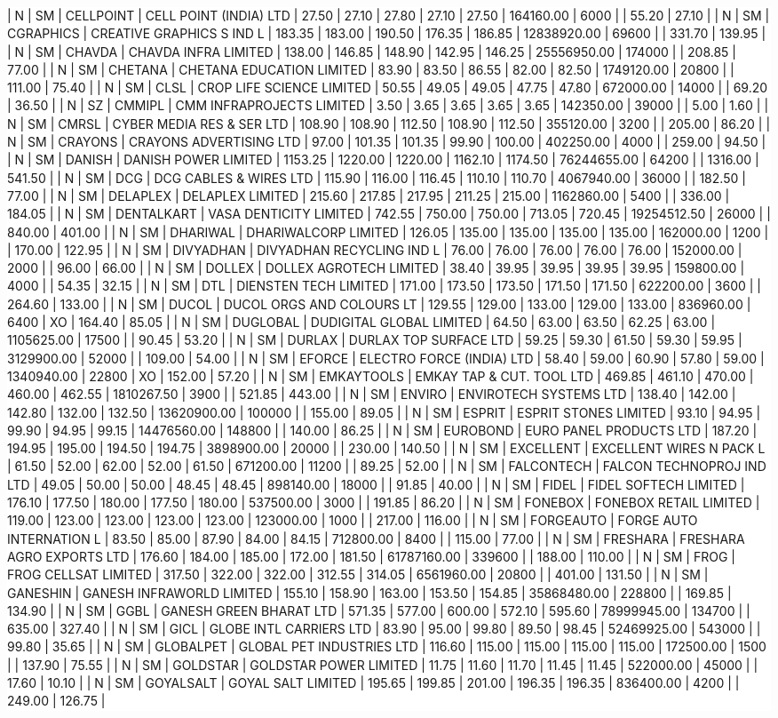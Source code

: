 | N | SM | CELLPOINT | CELL POINT (INDIA) LTD | 27.50 | 27.10 | 27.80 | 27.10 | 27.50 | 164160.00 | 6000 |  | 55.20 | 27.10 |
| N | SM | CGRAPHICS | CREATIVE GRAPHICS S IND L | 183.35 | 183.00 | 190.50 | 176.35 | 186.85 | 12838920.00 | 69600 |  | 331.70 | 139.95 |
| N | SM | CHAVDA | CHAVDA INFRA LIMITED | 138.00 | 146.85 | 148.90 | 142.95 | 146.25 | 25556950.00 | 174000 |  | 208.85 | 77.00 |
| N | SM | CHETANA | CHETANA EDUCATION LIMITED | 83.90 | 83.50 | 86.55 | 82.00 | 82.50 | 1749120.00 | 20800 |  | 111.00 | 75.40 |
| N | SM | CLSL | CROP LIFE SCIENCE LIMITED | 50.55 | 49.05 | 49.05 | 47.75 | 47.80 | 672000.00 | 14000 |  | 69.20 | 36.50 |
| N | SZ | CMMIPL | CMM INFRAPROJECTS LIMITED | 3.50 | 3.65 | 3.65 | 3.65 | 3.65 | 142350.00 | 39000 |  | 5.00 | 1.60 |
| N | SM | CMRSL | CYBER MEDIA RES & SER LTD | 108.90 | 108.90 | 112.50 | 108.90 | 112.50 | 355120.00 | 3200 |  | 205.00 | 86.20 |
| N | SM | CRAYONS | CRAYONS ADVERTISING LTD | 97.00 | 101.35 | 101.35 | 99.90 | 100.00 | 402250.00 | 4000 |  | 259.00 | 94.50 |
| N | SM | DANISH | DANISH POWER LIMITED | 1153.25 | 1220.00 | 1220.00 | 1162.10 | 1174.50 | 76244655.00 | 64200 |  | 1316.00 | 541.50 |
| N | SM | DCG | DCG CABLES & WIRES LTD | 115.90 | 116.00 | 116.45 | 110.10 | 110.70 | 4067940.00 | 36000 |  | 182.50 | 77.00 |
| N | SM | DELAPLEX | DELAPLEX LIMITED | 215.60 | 217.85 | 217.95 | 211.25 | 215.00 | 1162860.00 | 5400 |  | 336.00 | 184.05 |
| N | SM | DENTALKART | VASA DENTICITY LIMITED | 742.55 | 750.00 | 750.00 | 713.05 | 720.45 | 19254512.50 | 26000 |  | 840.00 | 401.00 |
| N | SM | DHARIWAL | DHARIWALCORP LIMITED | 126.05 | 135.00 | 135.00 | 135.00 | 135.00 | 162000.00 | 1200 |  | 170.00 | 122.95 |
| N | SM | DIVYADHAN | DIVYADHAN RECYCLING IND L | 76.00 | 76.00 | 76.00 | 76.00 | 76.00 | 152000.00 | 2000 |  | 96.00 | 66.00 |
| N | SM | DOLLEX | DOLLEX AGROTECH LIMITED | 38.40 | 39.95 | 39.95 | 39.95 | 39.95 | 159800.00 | 4000 |  | 54.35 | 32.15 |
| N | SM | DTL | DIENSTEN TECH LIMITED | 171.00 | 173.50 | 173.50 | 171.50 | 171.50 | 622200.00 | 3600 |  | 264.60 | 133.00 |
| N | SM | DUCOL | DUCOL ORGS AND COLOURS LT | 129.55 | 129.00 | 133.00 | 129.00 | 133.00 | 836960.00 | 6400 | XO | 164.40 | 85.05 |
| N | SM | DUGLOBAL | DUDIGITAL GLOBAL LIMITED | 64.50 | 63.00 | 63.50 | 62.25 | 63.00 | 1105625.00 | 17500 |  | 90.45 | 53.20 |
| N | SM | DURLAX | DURLAX TOP SURFACE LTD | 59.25 | 59.30 | 61.50 | 59.30 | 59.95 | 3129900.00 | 52000 |  | 109.00 | 54.00 |
| N | SM | EFORCE | ELECTRO FORCE (INDIA) LTD | 58.40 | 59.00 | 60.90 | 57.80 | 59.00 | 1340940.00 | 22800 | XO | 152.00 | 57.20 |
| N | SM | EMKAYTOOLS | EMKAY TAP & CUT. TOOL LTD | 469.85 | 461.10 | 470.00 | 460.00 | 462.55 | 1810267.50 | 3900 |  | 521.85 | 443.00 |
| N | SM | ENVIRO | ENVIROTECH SYSTEMS LTD | 138.40 | 142.00 | 142.80 | 132.00 | 132.50 | 13620900.00 | 100000 |  | 155.00 | 89.05 |
| N | SM | ESPRIT | ESPRIT STONES LIMITED | 93.10 | 94.95 | 99.90 | 94.95 | 99.15 | 14476560.00 | 148800 |  | 140.00 | 86.25 |
| N | SM | EUROBOND | EURO PANEL PRODUCTS LTD | 187.20 | 194.95 | 195.00 | 194.50 | 194.75 | 3898900.00 | 20000 |  | 230.00 | 140.50 |
| N | SM | EXCELLENT | EXCELLENT WIRES N PACK L | 61.50 | 52.00 | 62.00 | 52.00 | 61.50 | 671200.00 | 11200 |  | 89.25 | 52.00 |
| N | SM | FALCONTECH | FALCON TECHNOPROJ IND LTD | 49.05 | 50.00 | 50.00 | 48.45 | 48.45 | 898140.00 | 18000 |  | 91.85 | 40.00 |
| N | SM | FIDEL | FIDEL SOFTECH LIMITED | 176.10 | 177.50 | 180.00 | 177.50 | 180.00 | 537500.00 | 3000 |  | 191.85 | 86.20 |
| N | SM | FONEBOX | FONEBOX RETAIL LIMITED | 119.00 | 123.00 | 123.00 | 123.00 | 123.00 | 123000.00 | 1000 |  | 217.00 | 116.00 |
| N | SM | FORGEAUTO | FORGE AUTO INTERNATION L | 83.50 | 85.00 | 87.90 | 84.00 | 84.15 | 712800.00 | 8400 |  | 115.00 | 77.00 |
| N | SM | FRESHARA | FRESHARA AGRO EXPORTS LTD | 176.60 | 184.00 | 185.00 | 172.00 | 181.50 | 61787160.00 | 339600 |  | 188.00 | 110.00 |
| N | SM | FROG | FROG CELLSAT LIMITED | 317.50 | 322.00 | 322.00 | 312.55 | 314.05 | 6561960.00 | 20800 |  | 401.00 | 131.50 |
| N | SM | GANESHIN | GANESH INFRAWORLD LIMITED | 155.10 | 158.90 | 163.00 | 153.50 | 154.85 | 35868480.00 | 228800 |  | 169.85 | 134.90 |
| N | SM | GGBL | GANESH GREEN BHARAT LTD | 571.35 | 577.00 | 600.00 | 572.10 | 595.60 | 78999945.00 | 134700 |  | 635.00 | 327.40 |
| N | SM | GICL | GLOBE INTL CARRIERS LTD | 83.90 | 95.00 | 99.80 | 89.50 | 98.45 | 52469925.00 | 543000 |  | 99.80 | 35.65 |
| N | SM | GLOBALPET | GLOBAL PET INDUSTRIES LTD | 116.60 | 115.00 | 115.00 | 115.00 | 115.00 | 172500.00 | 1500 |  | 137.90 | 75.55 |
| N | SM | GOLDSTAR | GOLDSTAR POWER LIMITED | 11.75 | 11.60 | 11.70 | 11.45 | 11.45 | 522000.00 | 45000 |  | 17.60 | 10.10 |
| N | SM | GOYALSALT | GOYAL SALT LIMITED | 195.65 | 199.85 | 201.00 | 196.35 | 196.35 | 836400.00 | 4200 |  | 249.00 | 126.75 |